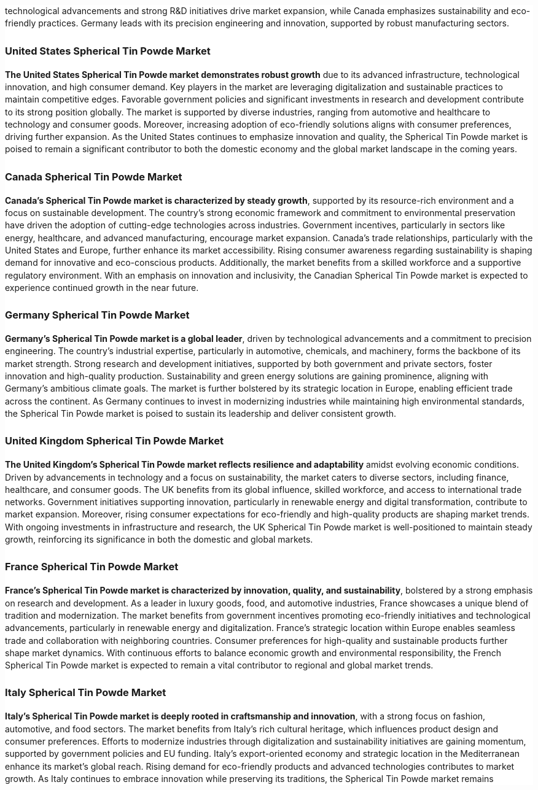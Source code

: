 technological advancements and strong R&amp;D initiatives drive market expansion, while Canada emphasizes sustainability and eco-friendly practices. Germany leads with its precision engineering and innovation, supported by robust manufacturing sectors.</span></em></p></blockquote><h3><strong>United States Spherical Tin Powde Market</strong></h3><p><strong>The United States Spherical Tin Powde market demonstrates robust growth</strong> due to its advanced infrastructure, technological innovation, and high consumer demand. Key players in the market are leveraging digitalization and sustainable practices to maintain competitive edges. Favorable government policies and significant investments in research and development contribute to its strong position globally. The market is supported by diverse industries, ranging from automotive and healthcare to technology and consumer goods. Moreover, increasing adoption of eco-friendly solutions aligns with consumer preferences, driving further expansion. As the United States continues to emphasize innovation and quality, the Spherical Tin Powde market is poised to remain a significant contributor to both the domestic economy and the global market landscape in the coming years.</p><h3><strong>Canada Spherical Tin Powde Market</strong></h3><p><strong>Canada&rsquo;s Spherical Tin Powde market is characterized by steady growth</strong>, supported by its resource-rich environment and a focus on sustainable development. The country&rsquo;s strong economic framework and commitment to environmental preservation have driven the adoption of cutting-edge technologies across industries. Government incentives, particularly in sectors like energy, healthcare, and advanced manufacturing, encourage market expansion. Canada&rsquo;s trade relationships, particularly with the United States and Europe, further enhance its market accessibility. Rising consumer awareness regarding sustainability is shaping demand for innovative and eco-conscious products. Additionally, the market benefits from a skilled workforce and a supportive regulatory environment. With an emphasis on innovation and inclusivity, the Canadian Spherical Tin Powde market is expected to experience continued growth in the near future.</p><h3><strong>Germany Spherical Tin Powde Market</strong></h3><p><strong>Germany&rsquo;s Spherical Tin Powde market is a global leader</strong>, driven by technological advancements and a commitment to precision engineering. The country&rsquo;s industrial expertise, particularly in automotive, chemicals, and machinery, forms the backbone of its market strength. Strong research and development initiatives, supported by both government and private sectors, foster innovation and high-quality production. Sustainability and green energy solutions are gaining prominence, aligning with Germany&rsquo;s ambitious climate goals. The market is further bolstered by its strategic location in Europe, enabling efficient trade across the continent. As Germany continues to invest in modernizing industries while maintaining high environmental standards, the Spherical Tin Powde market is poised to sustain its leadership and deliver consistent growth.</p><h3><strong>United Kingdom Spherical Tin Powde Market</strong></h3><p><strong>The United Kingdom&rsquo;s Spherical Tin Powde market reflects resilience and adaptability</strong> amidst evolving economic conditions. Driven by advancements in technology and a focus on sustainability, the market caters to diverse sectors, including finance, healthcare, and consumer goods. The UK benefits from its global influence, skilled workforce, and access to international trade networks. Government initiatives supporting innovation, particularly in renewable energy and digital transformation, contribute to market expansion. Moreover, rising consumer expectations for eco-friendly and high-quality products are shaping market trends. With ongoing investments in infrastructure and research, the UK Spherical Tin Powde market is well-positioned to maintain steady growth, reinforcing its significance in both the domestic and global markets.</p><h3><strong>France Spherical Tin Powde Market</strong></h3><p><strong>France&rsquo;s Spherical Tin Powde market is characterized by innovation, quality, and sustainability</strong>, bolstered by a strong emphasis on research and development. As a leader in luxury goods, food, and automotive industries, France showcases a unique blend of tradition and modernization. The market benefits from government incentives promoting eco-friendly initiatives and technological advancements, particularly in renewable energy and digitalization. France&rsquo;s strategic location within Europe enables seamless trade and collaboration with neighboring countries. Consumer preferences for high-quality and sustainable products further shape market dynamics. With continuous efforts to balance economic growth and environmental responsibility, the French Spherical Tin Powde market is expected to remain a vital contributor to regional and global market trends.</p><h3><strong>Italy Spherical Tin Powde Market</strong></h3><p><strong>Italy&rsquo;s Spherical Tin Powde market is deeply rooted in craftsmanship and innovation</strong>, with a strong focus on fashion, automotive, and food sectors. The market benefits from Italy&rsquo;s rich cultural heritage, which influences product design and consumer preferences. Efforts to modernize industries through digitalization and sustainability initiatives are gaining momentum, supported by government policies and EU funding. Italy&rsquo;s export-oriented economy and strategic location in the Mediterranean enhance its market&rsquo;s global reach. Rising demand for eco-friendly products and advanced technologies contributes to market growth. As Italy continues to embrace innovation while preserving its traditions, the Spherical Tin Powde market remains